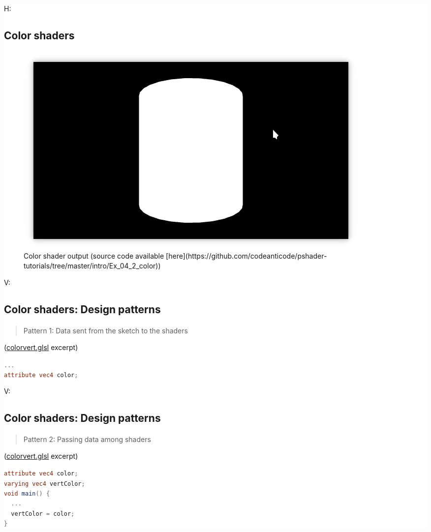 
H:

## Color shaders

<figure>
    <img height="400" src="fig/color.png">
    <figcaption>Color shader output (source code available [here](https://github.com/codeanticode/pshader-tutorials/tree/master/intro/Ex_04_2_color))</figcaption>
</figure>

V:

## Color shaders: Design patterns

> Pattern 1: Data sent from the sketch to the shaders

([colorvert.glsl](https://github.com/codeanticode/pshader-tutorials/blob/master/intro/Ex_04_2_color/data/colorvert.glsl) excerpt)
```glsl
...
attribute vec4 color;
```

V:

## Color shaders: Design patterns

> Pattern 2: Passing data among shaders

([colorvert.glsl](https://github.com/codeanticode/pshader-tutorials/blob/master/intro/Ex_04_2_color/data/colorvert.glsl) excerpt)
```glsl
attribute vec4 color;
varying vec4 vertColor;
void main() {
  ...
  vertColor = color;
}
```

